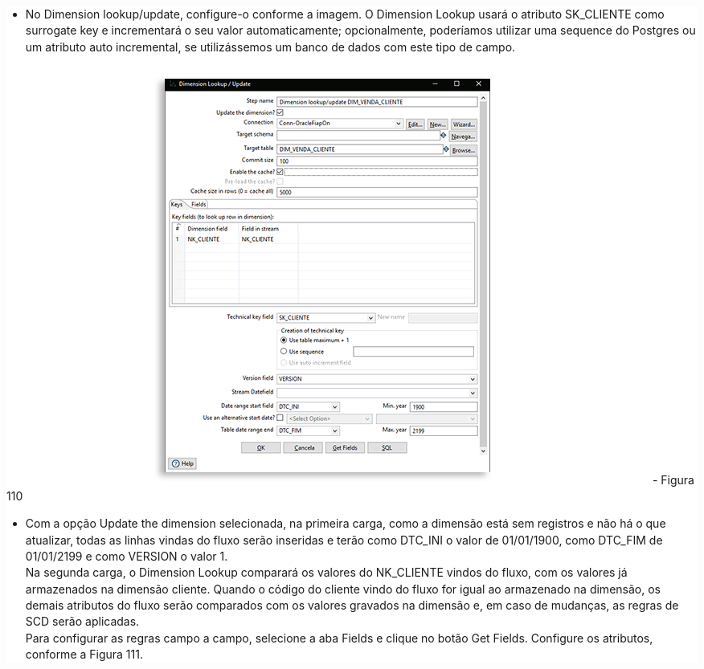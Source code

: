 * No Dimension lookup/update, configure-o conforme a imagem. O Dimension Lookup usará o atributo SK_CLIENTE como surrogate key e incrementará o seu valor automaticamente; opcionalmente, poderíamos utilizar uma sequence do Postgres ou um atributo auto incremental, se utilizássemos um banco de dados com este tipo de campo.

!["Figura 110"](/images/figura110.jpg) - Figura 110

* Com a opção Update the dimension selecionada, na primeira carga, como a dimensão está sem registros e não há o que atualizar, todas as linhas vindas do fluxo serão inseridas e terão como DTC_INI o valor de 01/01/1900, como DTC_FIM de 01/01/2199 e como VERSION o valor 1.<br/> Na segunda carga, o Dimension Lookup comparará os valores do NK_CLIENTE vindos do fluxo, com os valores já armazenados na dimensão cliente. Quando o código do cliente vindo do fluxo for igual ao armazenado na dimensão, os demais atributos do fluxo serão comparados com os valores gravados na dimensão e, em caso de mudanças, as regras de SCD serão aplicadas.<br/> Para configurar as regras campo a campo, selecione a aba Fields e clique no botão Get Fields. Configure os atributos, conforme a Figura 111.
